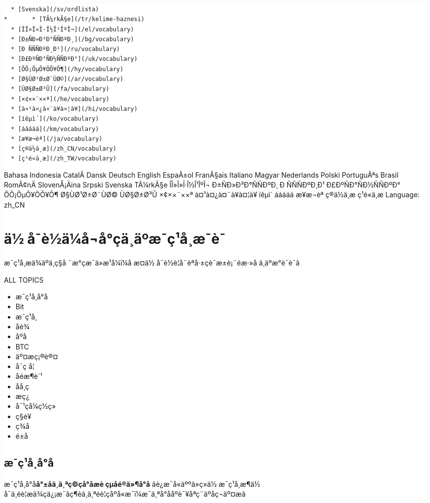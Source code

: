       * [Svenska](/sv/ordlista)
    *       * [TÃ¼rkÃ§e](/tr/kelime-haznesi)
      * [ÎÎ»Î»Î·Î½Î¹ÎºÎ¬](/el/vocabulary)
      * [Ð±ÑÐ»Ð³Ð°ÑÑÐºÐ¸](/bg/vocabulary)
      * [Ð ÑÑÑÐºÐ¸Ð¹](/ru/vocabulary)
      * [Ð£ÐºÑÐ°ÑÐ½ÑÑÐºÐ°](/uk/vocabulary)
      * [ÕÕ¡ÕµÕ¥ÖÕ¥Õ¶](/hy/vocabulary)
      * [Ø§ÙØ¹Ø±Ø¨ÙØ©](/ar/vocabulary)
      * [ÙØ§Ø±Ø³Û](/fa/vocabulary)
      * [×¢××¨××ª](/he/vocabulary)
      * [à¤¹à¤¿à¤¨à¥à¤¦à¥](/hi/vocabulary)
      * [íêµ­ì´](/ko/vocabulary)
      * [ááááá](/km/vocabulary)
      * [æ¥æ¬èª](/ja/vocabulary)
      * [ç®ä½ä¸­æ](/zh_CN/vocabulary)
      * [ç¹é«ä¸­æ](/zh_TW/vocabulary)

Bahasa Indonesia CatalÃ  Dansk Deutsch English EspaÃ±ol FranÃ§ais Italiano
Magyar Nederlands Polski PortuguÃªs Brasil RomÃ¢nÄ SlovenÅ¡Äina Srpski
Svenska TÃ¼rkÃ§e ÎÎ»Î»Î·Î½Î¹ÎºÎ¬ Ð±ÑÐ»Ð³Ð°ÑÑÐºÐ¸ Ð ÑÑÑÐºÐ¸Ð¹
Ð£ÐºÑÐ°ÑÐ½ÑÑÐºÐ° ÕÕ¡ÕµÕ¥ÖÕ¥Õ¶ Ø§ÙØ¹Ø±Ø¨ÙØ© ÙØ§Ø±Ø³Û ×¢××¨××ª
à¤¹à¤¿à¤¨à¥à¤¦à¥ íêµ­ì´ ááááá æ¥æ¬èª ç®ä½ä¸­æ
ç¹é«ä¸­æ Language: zh_CN

# ä½ å¯è½ä¼å¬å°çä¸äºæ¯ç¹å¸æ¯è¯­

æ¯ç¹å¸æä¾äºä¸ç§å ¨æ°çæ¯ä»æ¹å¼ï¼å æ­¤ä½
å¯è½è¦å¨èªå·±çè¯æ±è¡¨éæ·»å ä¸äºæ°è¯è¯­ã

ALL TOPICS

  * æ¯ç¹å¸å°å
  * Bit
  * æ¯ç¹å¸
  * åé¾
  * åºå
  * BTC
  * äº¤æç¡®è®¤
  * å¯ç å­¦
  * åéæ¶è´¹
  * åå¸ç
  * æç¿
  * å¯¹ç­å¼ç½ç»
  * ç§é¥
  * ç­¾å
  * é±å 

## æ¯ç¹å¸å°å

æ¯ç¹å¸å°å**å°±åä¸ä¸ªç©çå°åæè çµå­é®ä»¶å°å**
ãè¿æ¯å«äººä»ç»ä½ æ¯ç¹å¸æ¶ä½
å¯ä¸éè¦æä¾çä¿¡æ¯ãç¶èä¸ä¸ªéè¦çåºå«æ¯ï¼æ¯ä¸ªå°ååºè¯¥åªç¨äºåç¬äº¤æã
